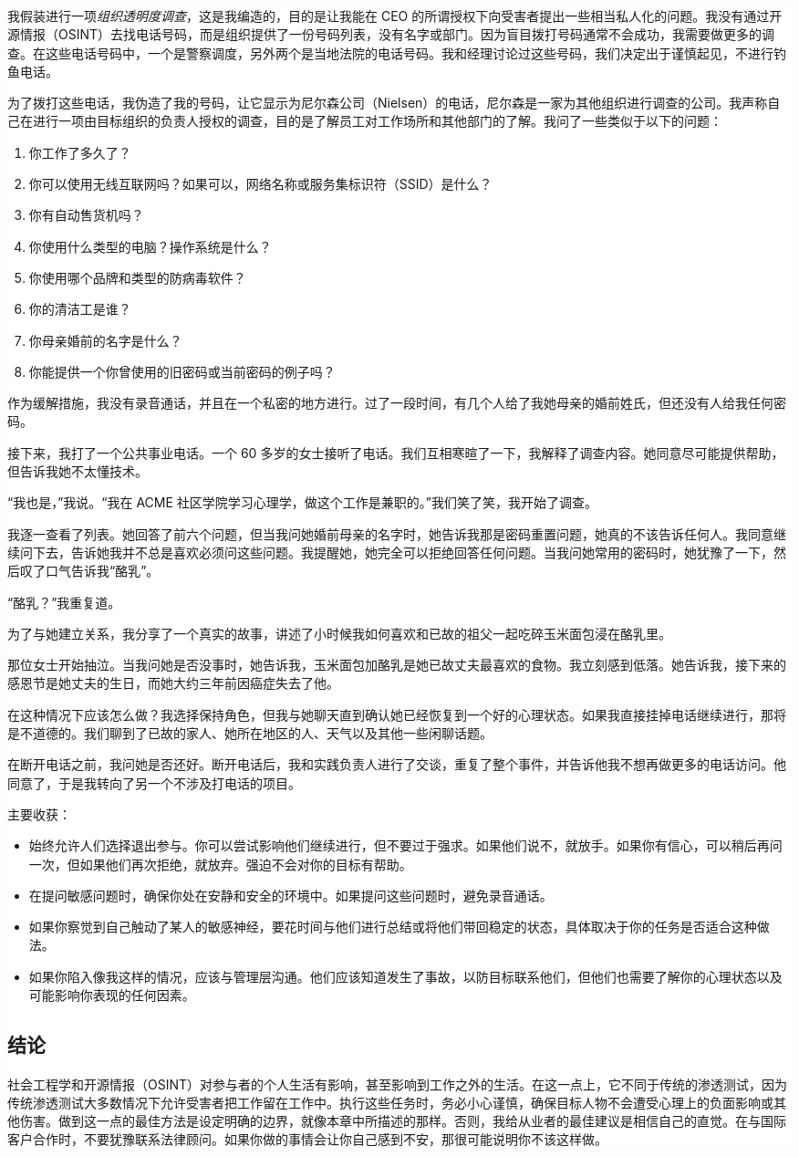 我假装进行一项*组织透明度调查*，这是我编造的，目的是让我能在 CEO 的所谓授权下向受害者提出一些相当私人化的问题。我没有通过开源情报（OSINT）去找电话号码，而是组织提供了一份号码列表，没有名字或部门。因为盲目拨打号码通常不会成功，我需要做更多的调查。在这些电话号码中，一个是警察调度，另外两个是当地法院的电话号码。我和经理讨论过这些号码，我们决定出于谨慎起见，不进行钓鱼电话。

为了拨打这些电话，我伪造了我的号码，让它显示为尼尔森公司（Nielsen）的电话，尼尔森是一家为其他组织进行调查的公司。我声称自己在进行一项由目标组织的负责人授权的调查，目的是了解员工对工作场所和其他部门的了解。我问了一些类似于以下的问题：

1.  你工作了多久了？

1.  你可以使用无线互联网吗？如果可以，网络名称或服务集标识符（SSID）是什么？

1.  你有自动售货机吗？

1.  你使用什么类型的电脑？操作系统是什么？

1.  你使用哪个品牌和类型的防病毒软件？

1.  你的清洁工是谁？

1.  你母亲婚前的名字是什么？

1.  你能提供一个你曾使用的旧密码或当前密码的例子吗？

作为缓解措施，我没有录音通话，并且在一个私密的地方进行。过了一段时间，有几个人给了我她母亲的婚前姓氏，但还没有人给我任何密码。

接下来，我打了一个公共事业电话。一个 60 多岁的女士接听了电话。我们互相寒暄了一下，我解释了调查内容。她同意尽可能提供帮助，但告诉我她不太懂技术。

“我也是，”我说。“我在 ACME 社区学院学习心理学，做这个工作是兼职的。”我们笑了笑，我开始了调查。

我逐一查看了列表。她回答了前六个问题，但当我问她婚前母亲的名字时，她告诉我那是密码重置问题，她真的不该告诉任何人。我同意继续问下去，告诉她我并不总是喜欢必须问这些问题。我提醒她，她完全可以拒绝回答任何问题。当我问她常用的密码时，她犹豫了一下，然后叹了口气告诉我“酪乳”。

“酪乳？”我重复道。

为了与她建立关系，我分享了一个真实的故事，讲述了小时候我如何喜欢和已故的祖父一起吃碎玉米面包浸在酪乳里。

那位女士开始抽泣。当我问她是否没事时，她告诉我，玉米面包加酪乳是她已故丈夫最喜欢的食物。我立刻感到低落。她告诉我，接下来的感恩节是她丈夫的生日，而她大约三年前因癌症失去了他。

在这种情况下应该怎么做？我选择保持角色，但我与她聊天直到确认她已经恢复到一个好的心理状态。如果我直接挂掉电话继续进行，那将是不道德的。我们聊到了已故的家人、她所在地区的人、天气以及其他一些闲聊话题。

在断开电话之前，我问她是否还好。断开电话后，我和实践负责人进行了交谈，重复了整个事件，并告诉他我不想再做更多的电话访问。他同意了，于是我转向了另一个不涉及打电话的项目。

主要收获：

+   始终允许人们选择退出参与。你可以尝试影响他们继续进行，但不要过于强求。如果他们说不，就放手。如果你有信心，可以稍后再问一次，但如果他们再次拒绝，就放弃。强迫不会对你的目标有帮助。

+   在提问敏感问题时，确保你处在安静和安全的环境中。如果提问这些问题时，避免录音通话。

+   如果你察觉到自己触动了某人的敏感神经，要花时间与他们进行总结或将他们带回稳定的状态，具体取决于你的任务是否适合这种做法。

+   如果你陷入像我这样的情况，应该与管理层沟通。他们应该知道发生了事故，以防目标联系他们，但他们也需要了解你的心理状态以及可能影响你表现的任何因素。

## 结论

社会工程学和开源情报（OSINT）对参与者的个人生活有影响，甚至影响到工作之外的生活。在这一点上，它不同于传统的渗透测试，因为传统渗透测试大多数情况下允许受害者把工作留在工作中。执行这些任务时，务必小心谨慎，确保目标人物不会遭受心理上的负面影响或其他伤害。做到这一点的最佳方法是设定明确的边界，就像本章中所描述的那样。否则，我给从业者的最佳建议是相信自己的直觉。在与国际客户合作时，不要犹豫联系法律顾问。如果你做的事情会让你自己感到不安，那很可能说明你不该这样做。
